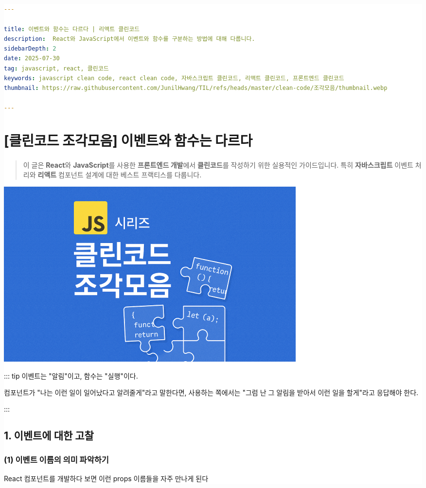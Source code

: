 ```yaml
---

title: 이벤트와 함수는 다르다 | 리액트 클린코드
description:  React와 JavaScript에서 이벤트와 함수를 구분하는 방법에 대해 다룹니다.
sidebarDepth: 2
date: 2025-07-30
tag: javascript, react, 클린코드
keywords: javascript clean code, react clean code, 자바스크립트 클린코드, 리액트 클린코드, 프론트엔드 클린코드
thumbnail: https://raw.githubusercontent.com/JunilHwang/TIL/refs/heads/master/clean-code/조각모음/thumbnail.webp

---
```


# [클린코드 조각모음] 이벤트와 함수는 다르다

> 이 글은 **React**와 **JavaScript**를 사용한 **프론트엔드 개발**에서 **클린코드**를 작성하기 위한 실용적인 가이드입니다.
> 특히 **자바스크립트** 이벤트 처리와 **리액트** 컴포넌트 설계에 대한 베스트 프랙티스를 다룹니다.

![클린코드 조각모음](https://raw.githubusercontent.com/JunilHwang/TIL/refs/heads/master/clean-code/조각모음/thumbnail.webp)

::: tip 이벤트는 "알림"이고, 함수는 "실행"이다.

컴포넌트가 "나는 이런 일이 일어났다고 알려줄게"라고 말한다면, 사용하는 쪽에서는 "그럼 난 그 알림을 받아서 이런 일을 할게"라고 응답해야 한다.

:::

## 1. 이벤트에 대한 고찰

### (1) 이벤트 이름의 의미 파악하기

React 컴포넌트를 개발하다 보면 이런 props 이름들을 자주 만나게 된다
